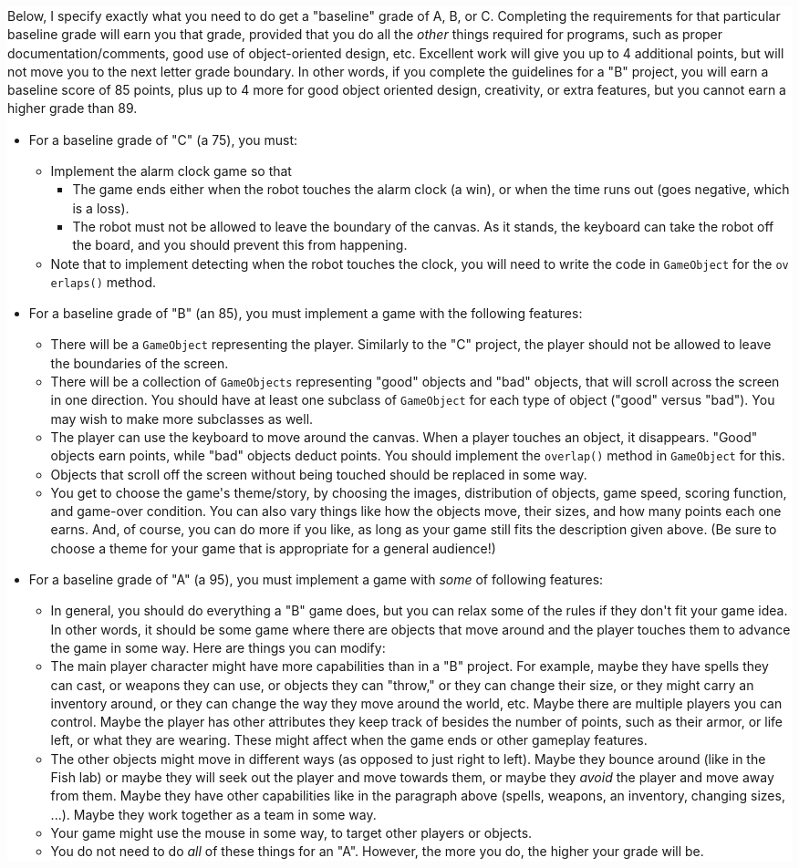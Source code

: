Below, I specify exactly what you need to do get a "baseline" grade of A, B, or C.  Completing the requirements for that particular baseline grade will earn you that grade, provided that you do all the *other* things required for programs, such as proper documentation/comments, good use of object-oriented design, etc.  Excellent work will give you up to 4 additional points, but will not move you to the next letter grade boundary.  In other words, if you complete the guidelines for a "B" project, you will earn a baseline score of 85 points, plus up to 4 more for good object oriented design, creativity, or extra features, but you cannot earn a higher grade than 89.

- For a baseline grade of "C" (a 75), you must:
  - Implement the alarm clock game so that
    - The game ends either when the robot touches the alarm clock (a win), or when the time runs out (goes negative, which is a loss).
    - The robot must not be allowed to leave the boundary of the canvas.  As it stands, the keyboard can take the robot off the board, and you should prevent this from happening.
  - Note that to implement detecting when the robot touches the clock, you will need to write the code in `GameObject` for the `overlaps()` method.

- For a baseline grade of "B" (an 85), you must implement a game with the following features:
  - There will be a `GameObject` representing the player.  Similarly to the "C" project,
  the player should not be allowed to leave the boundaries of the screen.
  - There will be a collection of `GameObjects` representing "good" objects and "bad" objects, that will scroll across the screen in one direction.  You should have at least one subclass of
  `GameObject` for each type of object ("good" versus "bad").  You may wish to make
  more subclasses as well.
  - The player can use the keyboard to move around the canvas.  When a player touches an object, it disappears.  "Good" objects earn points, while "bad" objects deduct points.
  You should implement the `overlap()` method in `GameObject` for this.
  - Objects that scroll off the screen without being touched should be replaced in
  some way.
  - You get to choose the game's theme/story, by choosing the images, distribution of objects, game speed, scoring function, and game-over condition.  You can also vary things like how the objects move, their sizes, and how many points each one earns.  And, of course, you can do more if you like, as long as your game still fits the description given above. (Be sure to choose a theme for your game that is appropriate for a general audience!)

- For a baseline grade of "A" (a 95), you must implement a game with *some* of following features:
  - In general, you should do everything a "B" game does, but you can relax some of the rules if they don't fit your game idea.  In other words, it should be some game where there are objects that move around and the player touches them to advance the game in some way.  Here are things you can modify:
  - The main player character might have more capabilities than in a "B" project.  For example, maybe they have spells they can cast, or weapons they can use, or objects they can "throw," or they can change their size, or they might carry an inventory around, or they can change the way they move around the world, etc.  Maybe there are multiple players you can control.  Maybe the player has other attributes they keep track of besides the number of points, such as their armor, or life left, or what they are wearing.  These might affect when the game ends or other gameplay features.
  - The other objects might move in different ways (as opposed to just right to left).  Maybe they bounce around (like in the Fish lab) or maybe they will seek out the player and move towards them, or maybe they *avoid* the player and move away from them.  Maybe they have other capabilities like in the paragraph above (spells, weapons, an inventory, changing sizes, ...).  Maybe they work together as a team in some way.
  - Your game might use the mouse in some way, to target other players or objects.
  - You do not need to do *all* of these things for an "A".  However, the more you do, the higher your grade will be.
